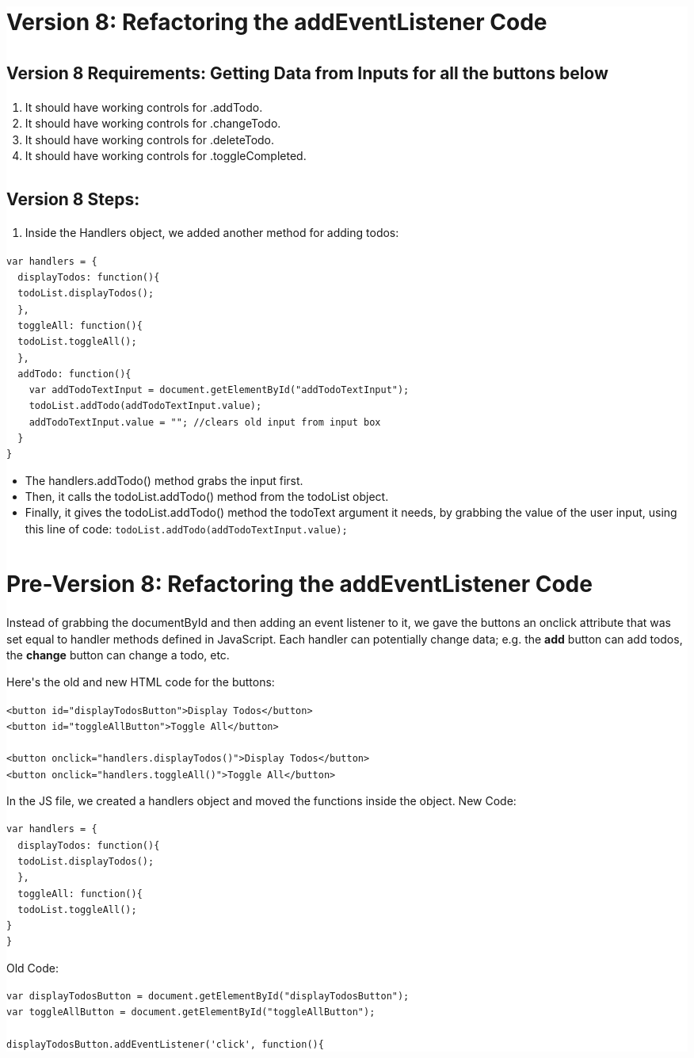 Version 8: Refactoring the addEventListener Code
================================================

Version 8 Requirements: Getting Data from Inputs for all the buttons below
--------------------------------------------------------------------------
1. It should have working controls for .addTodo.
2. It should have working controls for .changeTodo.
3. It should have working controls for .deleteTodo.
4. It should have working controls for .toggleCompleted.


Version 8 Steps:
---------------------------
1. Inside the Handlers object, we added another method for adding todos:
```
var handlers = {
  displayTodos: function(){
  todoList.displayTodos();
  },
  toggleAll: function(){
  todoList.toggleAll();
  },
  addTodo: function(){
    var addTodoTextInput = document.getElementById("addTodoTextInput");
    todoList.addTodo(addTodoTextInput.value);
    addTodoTextInput.value = ""; //clears old input from input box
  }
}
```
- The handlers.addTodo() method grabs the input first.
- Then, it calls the todoList.addTodo() method from the todoList object.
- Finally, it gives the todoList.addTodo() method the todoText argument it needs, by grabbing the value of the user input, using this line of code: ```todoList.addTodo(addTodoTextInput.value);```

Pre-Version 8: Refactoring the addEventListener Code
================================================
Instead of grabbing the documentById and then adding an event listener to it, we gave the buttons an onclick attribute that was set equal to handler methods defined in JavaScript. Each handler can potentially change data; e.g. the **add** button can add todos, the **change** button can change a todo, etc.

Here's the old and new HTML code for the buttons:
```
<button id="displayTodosButton">Display Todos</button>
<button id="toggleAllButton">Toggle All</button>

<button onclick="handlers.displayTodos()">Display Todos</button>
<button onclick="handlers.toggleAll()">Toggle All</button>
```
In the JS file, we created a handlers object and moved the functions inside the object.
New Code:
```
var handlers = {
  displayTodos: function(){
  todoList.displayTodos();
  },
  toggleAll: function(){
  todoList.toggleAll();
}
}
```
Old Code:
```
var displayTodosButton = document.getElementById("displayTodosButton");
var toggleAllButton = document.getElementById("toggleAllButton");

displayTodosButton.addEventListener('click', function(){
```